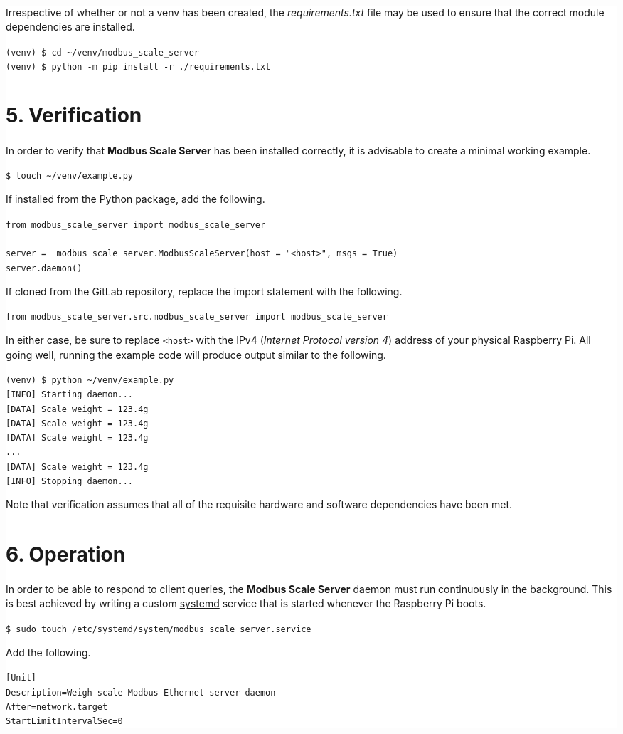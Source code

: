 Irrespective of whether or not a venv has been created, the _requirements.txt_
file may be used to ensure that the correct module dependencies are installed.

    (venv) $ cd ~/venv/modbus_scale_server
    (venv) $ python -m pip install -r ./requirements.txt

# 5. Verification

In order to verify that __Modbus Scale Server__ has been installed correctly,
it is advisable to create a minimal working example.

    $ touch ~/venv/example.py

If installed from the Python package, add the following.

    from modbus_scale_server import modbus_scale_server 

    server =  modbus_scale_server.ModbusScaleServer(host = "<host>", msgs = True)
    server.daemon()

If cloned from the GitLab repository, replace the import statement with the
following. 

    from modbus_scale_server.src.modbus_scale_server import modbus_scale_server

In either case, be sure to replace `<host>` with the IPv4 (_Internet Protocol
version 4_) address of your physical Raspberry Pi. All going well, running the
example code will produce output similar to the following.

    (venv) $ python ~/venv/example.py
    [INFO] Starting daemon...
    [DATA] Scale weight = 123.4g
    [DATA] Scale weight = 123.4g
    [DATA] Scale weight = 123.4g
    ...
    [DATA] Scale weight = 123.4g
    [INFO] Stopping daemon...

Note that verification assumes that all of the requisite hardware and software
dependencies have been met.

# 6. Operation

In order to be able to respond to client queries, the __Modbus Scale Server__
daemon must run continuously in the background. This is best achieved by
writing a custom [systemd][systemd] service that is started whenever the
Raspberry Pi boots.

    $ sudo touch /etc/systemd/system/modbus_scale_server.service

Add the following.

    [Unit]
    Description=Weigh scale Modbus Ethernet server daemon
    After=network.target
    StartLimitIntervalSec=0


[raspberry_pi_4_model_b]: https://www.raspberrypi.com/products/raspberry-pi-4-model-b/
[arduino_uno]: https://store.arduino.cc/products/arduino-uno-rev3-smd
[modbus_scale_broker_gitlab]: https://gitlab.com/uc_mech_wing/robotics_control_lab/uc-02-2024/modbus_scale_broker
[modbus_scale_server_gitlab]: https://gitlab.com/uc_mech_wing/robotics_control_lab/uc-02-2024/modbus_scale_server
[modbus_scale_client_gitlab]: https://gitlab.com/uc_mech_wing/robotics_control_lab/uc-02-2024/modbus_scale_client
[modbus_scale_ui_gitlab]: https://gitlab.com/uc_mech_wing/robotics_control_lab/uc-02-2024/modbus_scale_ui
[textual]: https://textual.textualize.io/
[modbus_scale_server_pypi]: https://pypi.org/project/modbus-scale-server/
[modbus_scale_client_pypi]: https://pypi.org/project/modbus-scale-client/
[modbus_scale_ui_pypi]: https://pypi.org/project/modbus-scale-ui/
[pip]: https://pypi.org/project/pip/
[systemd]: https://systemd.io/
[uc-02-2024_gitlab]: https://gitlab.com/uc_mech_wing/robotics_control_lab/uc-02-2024
[doxygen]: https://www.doxygen.nl
[gpl]: https://www.gnu.org/licenses/gpl-3.0.html